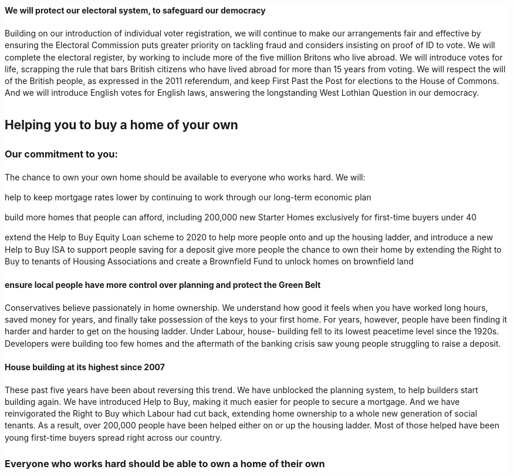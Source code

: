 #### We will protect our electoral system, to safeguard our democracy

Building on our introduction of individual voter registration, we will continue to make our arrangements fair and effective by ensuring the Electoral Commission puts greater priority on tackling fraud and considers insisting on proof of ID to vote. We will complete the electoral register, by working to include more of the five million Britons who live abroad. We will introduce votes for life, scrapping the rule that bars British citizens who have lived abroad for more than 15 years from voting. We will respect the will of the British people, as expressed in the 2011 referendum, and keep First Past the Post for elections to the House of Commons. And we will introduce English votes for English laws, answering the longstanding West Lothian Question in our democracy.

</span>
<span class="page" id="page-52">

</span>
<span class="page" id="page-53">

## Helping you to buy a home of your own

### Our commitment to you:

The chance to own your own home should be available to everyone who works hard. We will:

help to keep mortgage rates lower by continuing to work through our long-term economic plan

build more homes that people can afford, including 200,000 new Starter Homes exclusively for first-time buyers under 40

 extend the Help to Buy Equity Loan scheme to 2020 to help more people onto and up the housing ladder, and introduce a new Help to Buy ISA to support people saving for a deposit give more people the chance to own their home by extending the Right to Buy to tenants of Housing Associations and create a Brownfield Fund to unlock homes on brownfield land

#### ensure local people have more control over planning and protect the Green Belt

Conservatives believe passionately in home ownership. We understand how good it feels when you have worked long hours, saved money for years, and finally take possession of the keys to your first home. For years, however, people have been finding it harder and harder to get on the housing ladder. Under Labour, house- building fell to its lowest peacetime level since the 1920s. Developers were building too few homes and the aftermath of the banking crisis saw young people struggling to raise a deposit.

#### House building at its highest since 2007

These past five years have been about reversing this trend. We have unblocked the planning system, to help builders start building again. We have introduced Help to Buy, making it much easier for people to secure a mortgage. And we have reinvigorated the Right to Buy which Labour had cut back, extending home ownership to a whole new generation of social tenants. As a result, over 200,000 people have been helped either on or up the housing ladder. Most of those helped have been young first-time buyers spread right across our country.

### Everyone who works hard should be able to own a home of their own
